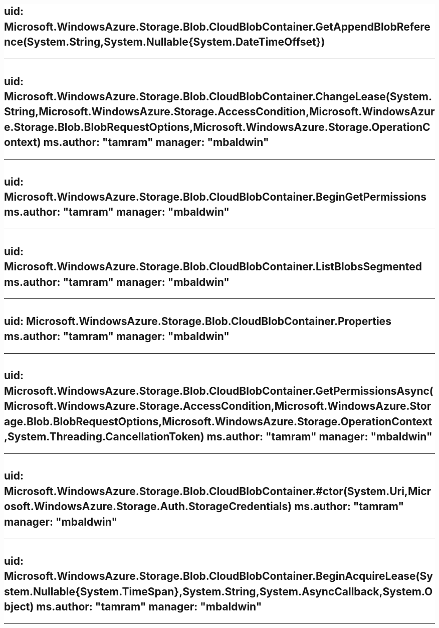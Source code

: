 uid: Microsoft.WindowsAzure.Storage.Blob.CloudBlobContainer.GetAppendBlobReference(System.String,System.Nullable{System.DateTimeOffset})
---

---
uid: Microsoft.WindowsAzure.Storage.Blob.CloudBlobContainer.ChangeLease(System.String,Microsoft.WindowsAzure.Storage.AccessCondition,Microsoft.WindowsAzure.Storage.Blob.BlobRequestOptions,Microsoft.WindowsAzure.Storage.OperationContext)
ms.author: "tamram"
manager: "mbaldwin"
---

---
uid: Microsoft.WindowsAzure.Storage.Blob.CloudBlobContainer.BeginGetPermissions
ms.author: "tamram"
manager: "mbaldwin"
---

---
uid: Microsoft.WindowsAzure.Storage.Blob.CloudBlobContainer.ListBlobsSegmented
ms.author: "tamram"
manager: "mbaldwin"
---

---
uid: Microsoft.WindowsAzure.Storage.Blob.CloudBlobContainer.Properties
ms.author: "tamram"
manager: "mbaldwin"
---

---
uid: Microsoft.WindowsAzure.Storage.Blob.CloudBlobContainer.GetPermissionsAsync(Microsoft.WindowsAzure.Storage.AccessCondition,Microsoft.WindowsAzure.Storage.Blob.BlobRequestOptions,Microsoft.WindowsAzure.Storage.OperationContext,System.Threading.CancellationToken)
ms.author: "tamram"
manager: "mbaldwin"
---

---
uid: Microsoft.WindowsAzure.Storage.Blob.CloudBlobContainer.#ctor(System.Uri,Microsoft.WindowsAzure.Storage.Auth.StorageCredentials)
ms.author: "tamram"
manager: "mbaldwin"
---

---
uid: Microsoft.WindowsAzure.Storage.Blob.CloudBlobContainer.BeginAcquireLease(System.Nullable{System.TimeSpan},System.String,System.AsyncCallback,System.Object)
ms.author: "tamram"
manager: "mbaldwin"
---

---
